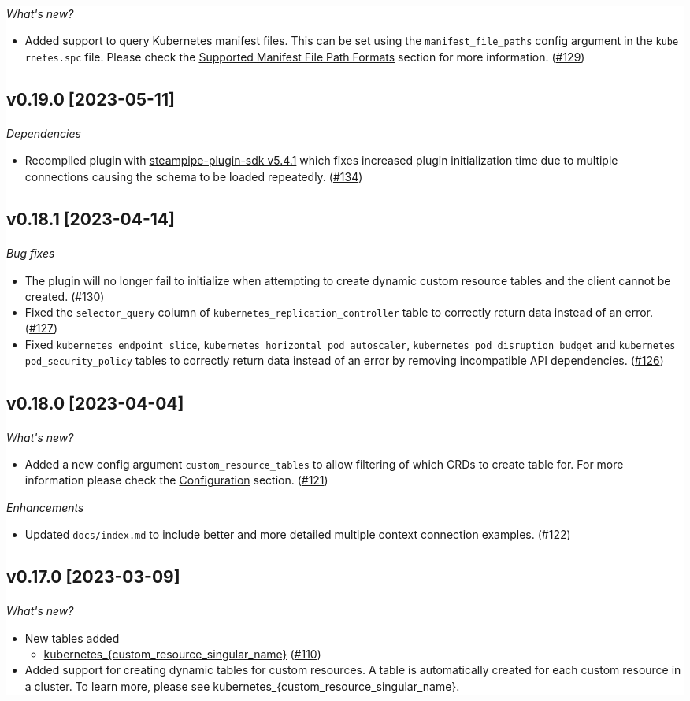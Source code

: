_What's new?_

- Added support to query Kubernetes manifest files. This can be set using the `manifest_file_paths` config argument in the `kubernetes.spc` file. Please check the [Supported Manifest File Path Formats](https://hub.steampipe.io/plugins/turbot/kubernetes#manifest-files) section for more information. ([#129](https://github.com/turbot/steampipe-plugin-kubernetes/pull/129))

## v0.19.0 [2023-05-11]

_Dependencies_

- Recompiled plugin with [steampipe-plugin-sdk v5.4.1](https://github.com/turbot/steampipe-plugin-sdk/blob/main/CHANGELOG.md#v541-2023-05-05) which fixes increased plugin initialization time due to multiple connections causing the schema to be loaded repeatedly. ([#134](https://github.com/turbot/steampipe-plugin-kubernetes/pull/134))

## v0.18.1 [2023-04-14]

_Bug fixes_

- The plugin will no longer fail to initialize when attempting to create dynamic custom resource tables and the client cannot be created. ([#130](https://github.com/turbot/steampipe-plugin-kubernetes/pull/130))
- Fixed the `selector_query` column of `kubernetes_replication_controller` table to correctly return data instead of an error. ([#127](https://github.com/turbot/steampipe-plugin-kubernetes/pull/127))
- Fixed `kubernetes_endpoint_slice`, `kubernetes_horizontal_pod_autoscaler`, `kubernetes_pod_disruption_budget` and `kubernetes_pod_security_policy` tables to correctly return data instead of an error by removing incompatible API dependencies. ([#126](https://github.com/turbot/steampipe-plugin-kubernetes/pull/126))

## v0.18.0 [2023-04-04]

_What's new?_

- Added a new config argument `custom_resource_tables` to allow filtering of which CRDs to create table for. For more information please check the [Configuration](https://hub.steampipe.io/plugins/turbot/kubernetes#configuration) section. ([#121](https://github.com/turbot/steampipe-plugin-kubernetes/pull/121))

_Enhancements_

- Updated `docs/index.md` to include better and more detailed multiple context connection examples. ([#122](https://github.com/turbot/steampipe-plugin-kubernetes/pull/122))

## v0.17.0 [2023-03-09]

_What's new?_

- New tables added
  - [kubernetes_{custom_resource_singular_name}](https://hub.steampipe.io/plugins/turbot/kubernetes/tables/kubernetes_{custom_resource_singular_name}) ([#110](https://github.com/turbot/steampipe-plugin-kubernetes/pull/110))
- Added support for creating dynamic tables for custom resources. A table is automatically created for each custom resource in a cluster. To learn more, please see [kubernetes_{custom_resource_singular_name}](https://hub.steampipe.io/plugins/turbot/kubernetes/tables/kubernetes_{custom_resource_singular_name}).

